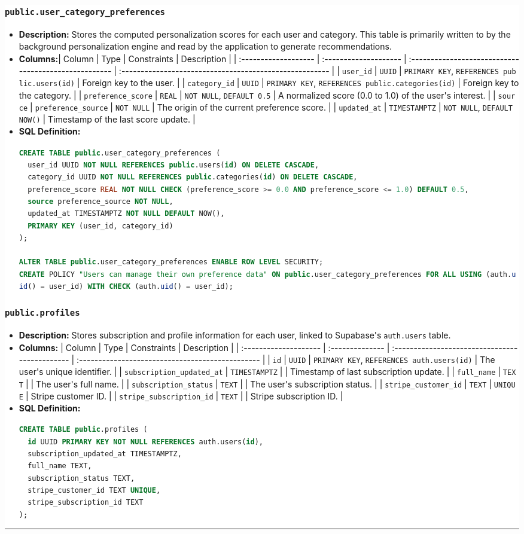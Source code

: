 ### `public.user_category_preferences`

* **Description:** Stores the computed personalization scores for each user and category. This table is primarily written to by the background personalization engine and read by the application to generate recommendations.
* **Columns:**| Column               | Type                  | Constraints                                           | Description                                             |
  | :------------------- | :-------------------- | :---------------------------------------------------- | :------------------------------------------------------ |
  | `user_id`          | `UUID`              | `PRIMARY KEY`, `REFERENCES public.users(id)`      | Foreign key to the user.                                |
  | `category_id`      | `UUID`              | `PRIMARY KEY`, `REFERENCES public.categories(id)` | Foreign key to the category.                            |
  | `preference_score` | `REAL`              | `NOT NULL`, `DEFAULT 0.5`                         | A normalized score (0.0 to 1.0) of the user's interest. |
  | `source`           | `preference_source` | `NOT NULL`                                          | The origin of the current preference score.             |
  | `updated_at`       | `TIMESTAMPTZ`       | `NOT NULL`, `DEFAULT NOW()`                       | Timestamp of the last score update.                     |
* **SQL Definition:**
  ```sql
  CREATE TABLE public.user_category_preferences (
    user_id UUID NOT NULL REFERENCES public.users(id) ON DELETE CASCADE,
    category_id UUID NOT NULL REFERENCES public.categories(id) ON DELETE CASCADE,
    preference_score REAL NOT NULL CHECK (preference_score >= 0.0 AND preference_score <= 1.0) DEFAULT 0.5,
    source preference_source NOT NULL,
    updated_at TIMESTAMPTZ NOT NULL DEFAULT NOW(),
    PRIMARY KEY (user_id, category_id)
  );

  ALTER TABLE public.user_category_preferences ENABLE ROW LEVEL SECURITY;
  CREATE POLICY "Users can manage their own preference data" ON public.user_category_preferences FOR ALL USING (auth.uid() = user_id) WITH CHECK (auth.uid() = user_id);
  ```

### `public.profiles`

* **Description:** Stores subscription and profile information for each user, linked to Supabase's `auth.users` table.
* **Columns:**
  | Column                | Type            | Constraints                                    | Description                                      |
  | :-------------------- | :-------------- | :--------------------------------------------- | :----------------------------------------------- |
  | `id`                  | `UUID`          | `PRIMARY KEY`, `REFERENCES auth.users(id)`     | The user's unique identifier.                    |
  | `subscription_updated_at` | `TIMESTAMPTZ` |                                                | Timestamp of last subscription update.           |
  | `full_name`           | `TEXT`          |                                                | The user's full name.                            |
  | `subscription_status` | `TEXT`          |                                                | The user's subscription status.                  |
  | `stripe_customer_id`  | `TEXT`          | `UNIQUE`                                       | Stripe customer ID.                              |
  | `stripe_subscription_id` | `TEXT`        |                                                | Stripe subscription ID.                          |
* **SQL Definition:**
  ```sql
  CREATE TABLE public.profiles (
    id UUID PRIMARY KEY NOT NULL REFERENCES auth.users(id),
    subscription_updated_at TIMESTAMPTZ,
    full_name TEXT,
    subscription_status TEXT,
    stripe_customer_id TEXT UNIQUE,
    stripe_subscription_id TEXT
  );
  ```

---